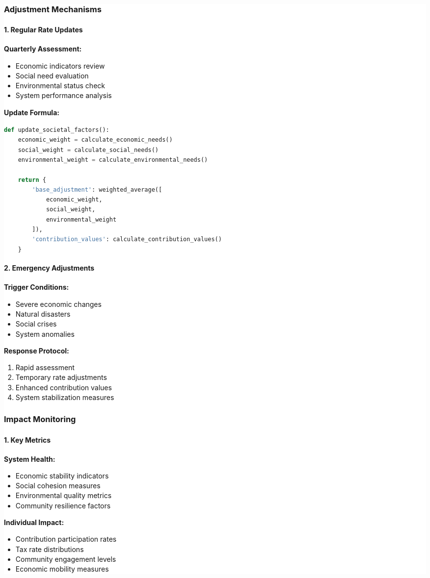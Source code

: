 ### Adjustment Mechanisms

#### 1. Regular Rate Updates

**Quarterly Assessment:**
- Economic indicators review
- Social need evaluation
- Environmental status check
- System performance analysis

**Update Formula:**
```python
def update_societal_factors():
    economic_weight = calculate_economic_needs()
    social_weight = calculate_social_needs()
    environmental_weight = calculate_environmental_needs()
    
    return {
        'base_adjustment': weighted_average([
            economic_weight,
            social_weight,
            environmental_weight
        ]),
        'contribution_values': calculate_contribution_values()
    }
```

#### 2. Emergency Adjustments

**Trigger Conditions:**
- Severe economic changes
- Natural disasters
- Social crises
- System anomalies

**Response Protocol:**
1. Rapid assessment
2. Temporary rate adjustments
3. Enhanced contribution values
4. System stabilization measures

### Impact Monitoring

#### 1. Key Metrics

**System Health:**
- Economic stability indicators
- Social cohesion measures
- Environmental quality metrics
- Community resilience factors

**Individual Impact:**
- Contribution participation rates
- Tax rate distributions
- Community engagement levels
- Economic mobility measures
